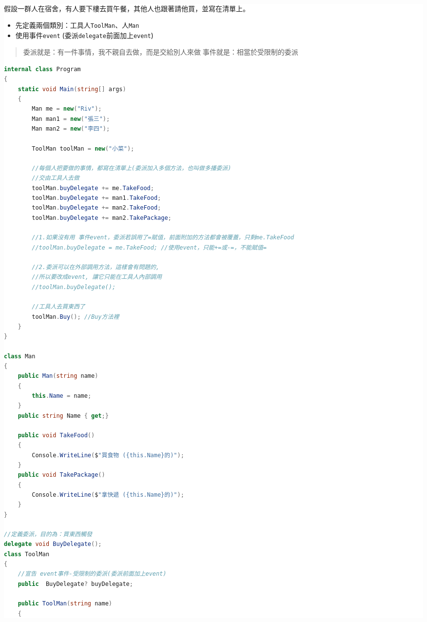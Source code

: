 假設一群人在宿舍，有人要下樓去買午餐，其他人也跟著請他買，並寫在清單上。

- 先定義兩個類別：工具人`ToolMan`、人`Man`
- 使用事件`event` (委派`delegate`前面加上`event`)

> 委派就是：有一件事情，我不親自去做，而是交給別人來做
> 事件就是：相當於受限制的委派

```c#
internal class Program
{
    static void Main(string[] args)
    {
        Man me = new("Riv");
        Man man1 = new("張三");
        Man man2 = new("李四");

        ToolMan toolMan = new("小菜");

        //每個人把要做的事情，都寫在清單上(委派加入多個方法，也叫做多播委派)
        //交由工具人去做
        toolMan.buyDelegate += me.TakeFood;
        toolMan.buyDelegate += man1.TakeFood;
        toolMan.buyDelegate += man2.TakeFood;
        toolMan.buyDelegate += man2.TakePackage;

        //1.如果沒有用 事件event，委派若誤用了=賦值，前面附加的方法都會被覆蓋，只剩me.TakeFood
        //toolMan.buyDelegate = me.TakeFood; //使用event，只能+=或-=，不能賦值=

        //2.委派可以在外部調用方法，這樣會有問題的, 
        //所以要改成event, 讓它只能在工具人內部調用
        //toolMan.buyDelegate();

        //工具人去買東西了
        toolMan.Buy(); //Buy方法裡
    }
}

class Man
{
    public Man(string name)
    {
        this.Name = name;
    }
    public string Name { get;}

    public void TakeFood()
    {
        Console.WriteLine($"買食物 ({this.Name}的)");
    }
    public void TakePackage()
    {
        Console.WriteLine($"拿快遞 ({this.Name}的)");
    }
}

//定義委派，目的為：買東西觸發
delegate void BuyDelegate();
class ToolMan
{
    //宣告 event事件-受限制的委派(委派前面加上event)
    public  BuyDelegate? buyDelegate;

    public ToolMan(string name)
    {
```